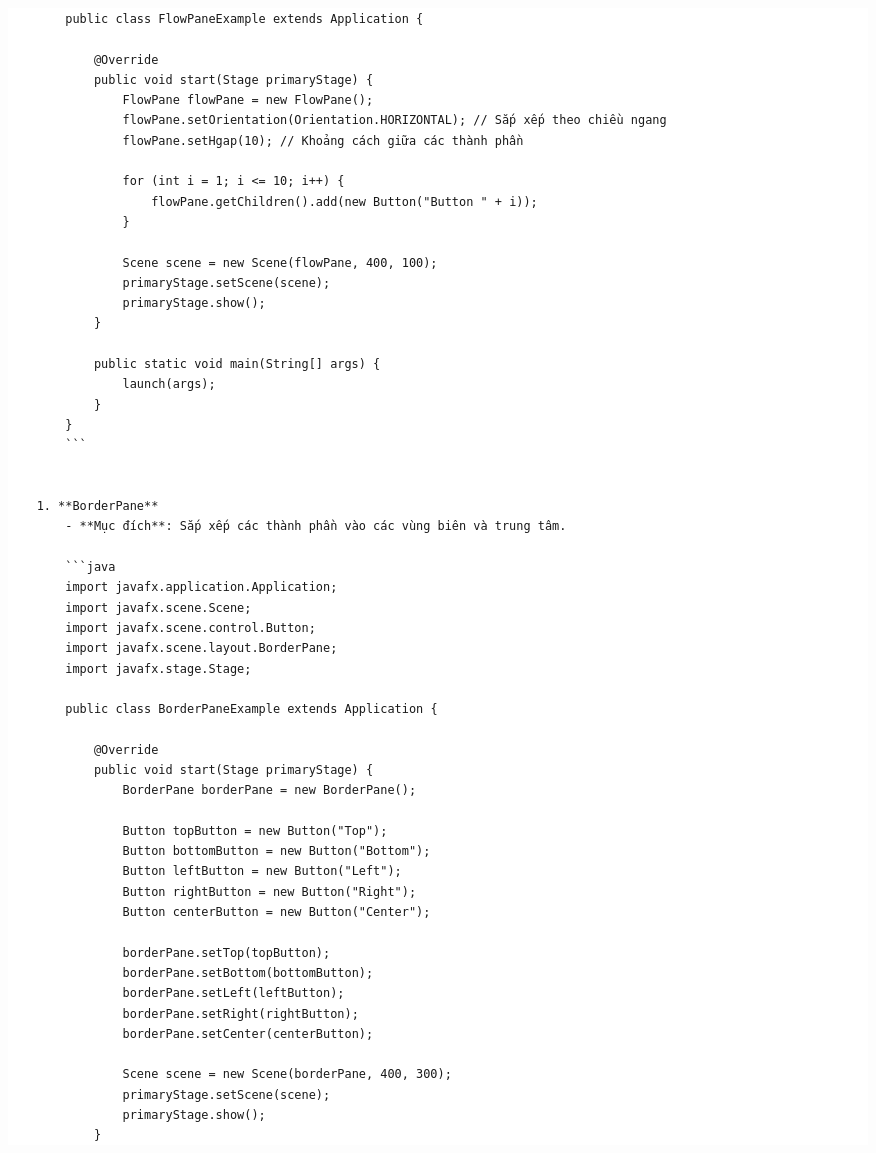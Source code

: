             public class FlowPaneExample extends Application {
            
                @Override
                public void start(Stage primaryStage) {
                    FlowPane flowPane = new FlowPane();
                    flowPane.setOrientation(Orientation.HORIZONTAL); // Sắp xếp theo chiều ngang
                    flowPane.setHgap(10); // Khoảng cách giữa các thành phần
            
                    for (int i = 1; i <= 10; i++) {
                        flowPane.getChildren().add(new Button("Button " + i));
                    }
            
                    Scene scene = new Scene(flowPane, 400, 100);
                    primaryStage.setScene(scene);
                    primaryStage.show();
                }
            
                public static void main(String[] args) {
                    launch(args);
                }
            }
            ```
            
        
        1. **BorderPane**
            - **Mục đích**: Sắp xếp các thành phần vào các vùng biên và trung tâm.
            
            ```java
            import javafx.application.Application;
            import javafx.scene.Scene;
            import javafx.scene.control.Button;
            import javafx.scene.layout.BorderPane;
            import javafx.stage.Stage;
            
            public class BorderPaneExample extends Application {
            
                @Override
                public void start(Stage primaryStage) {
                    BorderPane borderPane = new BorderPane();
            
                    Button topButton = new Button("Top");
                    Button bottomButton = new Button("Bottom");
                    Button leftButton = new Button("Left");
                    Button rightButton = new Button("Right");
                    Button centerButton = new Button("Center");
            
                    borderPane.setTop(topButton);
                    borderPane.setBottom(bottomButton);
                    borderPane.setLeft(leftButton);
                    borderPane.setRight(rightButton);
                    borderPane.setCenter(centerButton);
            
                    Scene scene = new Scene(borderPane, 400, 300);
                    primaryStage.setScene(scene);
                    primaryStage.show();
                }
            